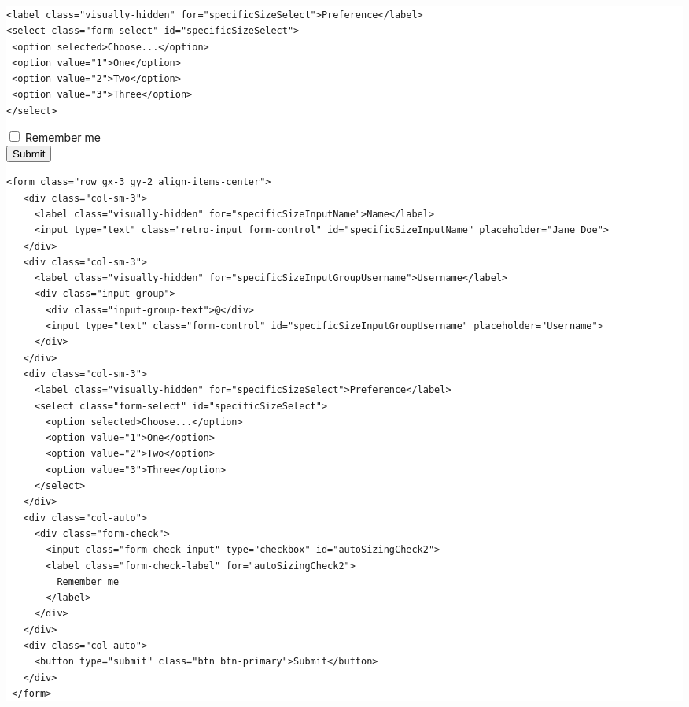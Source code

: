     <label class="visually-hidden" for="specificSizeSelect">Preference</label>
    <select class="form-select" id="specificSizeSelect">
     <option selected>Choose...</option>
     <option value="1">One</option>
     <option value="2">Two</option>
     <option value="3">Three</option>
    </select>
   </div>
   <div class="col-auto">
    <div class="form-check">
     <input class="form-check-input" type="checkbox" id="autoSizingCheck2">
     <label class="form-check-label" for="autoSizingCheck2">
      Remember me
     </label>
    </div>
   </div>
   <div class="col-auto">
    <button type="submit" class="btn btn-primary">Submit</button>
   </div>
  </form>
 </div>
 <div class="card-footer">
  <pre><code class="language-html">&lt;form class=&quot;row gx-3 gy-2 align-items-center&quot;&gt;
   &lt;div class=&quot;col-sm-3&quot;&gt;
     &lt;label class=&quot;visually-hidden&quot; for=&quot;specificSizeInputName&quot;&gt;Name&lt;/label&gt;
     &lt;input type=&quot;text&quot; class=&quot;retro-input form-control&quot; id=&quot;specificSizeInputName&quot; placeholder=&quot;Jane Doe&quot;&gt;
   &lt;/div&gt;
   &lt;div class=&quot;col-sm-3&quot;&gt;
     &lt;label class=&quot;visually-hidden&quot; for=&quot;specificSizeInputGroupUsername&quot;&gt;Username&lt;/label&gt;
     &lt;div class=&quot;input-group&quot;&gt;
       &lt;div class=&quot;input-group-text&quot;&gt;@&lt;/div&gt;
       &lt;input type=&quot;text&quot; class=&quot;form-control&quot; id=&quot;specificSizeInputGroupUsername&quot; placeholder=&quot;Username&quot;&gt;
     &lt;/div&gt;
   &lt;/div&gt;
   &lt;div class=&quot;col-sm-3&quot;&gt;
     &lt;label class=&quot;visually-hidden&quot; for=&quot;specificSizeSelect&quot;&gt;Preference&lt;/label&gt;
     &lt;select class=&quot;form-select&quot; id=&quot;specificSizeSelect&quot;&gt;
       &lt;option selected&gt;Choose...&lt;/option&gt;
       &lt;option value=&quot;1&quot;&gt;One&lt;/option&gt;
       &lt;option value=&quot;2&quot;&gt;Two&lt;/option&gt;
       &lt;option value=&quot;3&quot;&gt;Three&lt;/option&gt;
     &lt;/select&gt;
   &lt;/div&gt;
   &lt;div class=&quot;col-auto&quot;&gt;
     &lt;div class=&quot;form-check&quot;&gt;
       &lt;input class=&quot;form-check-input&quot; type=&quot;checkbox&quot; id=&quot;autoSizingCheck2&quot;&gt;
       &lt;label class=&quot;form-check-label&quot; for=&quot;autoSizingCheck2&quot;&gt;
         Remember me
       &lt;/label&gt;
     &lt;/div&gt;
   &lt;/div&gt;
   &lt;div class=&quot;col-auto&quot;&gt;
     &lt;button type=&quot;submit&quot; class=&quot;btn btn-primary&quot;&gt;Submit&lt;/button&gt;
   &lt;/div&gt;
 &lt;/form&gt;</code></pre>
 </div>
</div>
